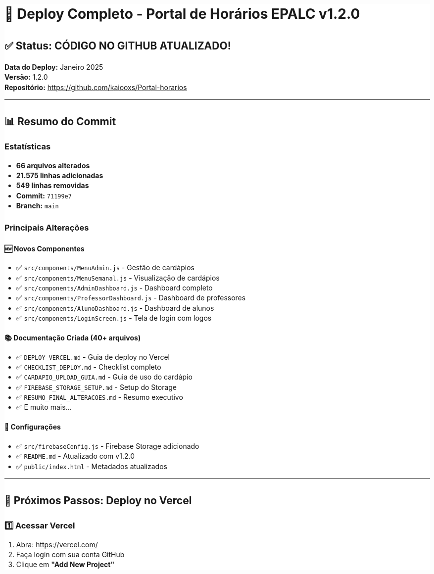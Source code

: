 # 🎉 Deploy Completo - Portal de Horários EPALC v1.2.0

## ✅ Status: CÓDIGO NO GITHUB ATUALIZADO!

**Data do Deploy:** Janeiro 2025  
**Versão:** 1.2.0  
**Repositório:** https://github.com/kaiooxs/Portal-horarios

---

## 📊 Resumo do Commit

### Estatísticas
- **66 arquivos alterados**
- **21.575 linhas adicionadas**
- **549 linhas removidas**
- **Commit:** `71199e7`
- **Branch:** `main`

### Principais Alterações

#### 🆕 Novos Componentes
- ✅ `src/components/MenuAdmin.js` - Gestão de cardápios
- ✅ `src/components/MenuSemanal.js` - Visualização de cardápios
- ✅ `src/components/AdminDashboard.js` - Dashboard completo
- ✅ `src/components/ProfessorDashboard.js` - Dashboard de professores
- ✅ `src/components/AlunoDashboard.js` - Dashboard de alunos
- ✅ `src/components/LoginScreen.js` - Tela de login com logos

#### 📚 Documentação Criada (40+ arquivos)
- ✅ `DEPLOY_VERCEL.md` - Guia de deploy no Vercel
- ✅ `CHECKLIST_DEPLOY.md` - Checklist completo
- ✅ `CARDAPIO_UPLOAD_GUIA.md` - Guia de uso do cardápio
- ✅ `FIREBASE_STORAGE_SETUP.md` - Setup do Storage
- ✅ `RESUMO_FINAL_ALTERACOES.md` - Resumo executivo
- ✅ E muito mais...

#### 🔧 Configurações
- ✅ `src/firebaseConfig.js` - Firebase Storage adicionado
- ✅ `README.md` - Atualizado com v1.2.0
- ✅ `public/index.html` - Metadados atualizados

---

## 🚀 Próximos Passos: Deploy no Vercel

### 1️⃣ Acessar Vercel
1. Abra: https://vercel.com/
2. Faça login com sua conta GitHub
3. Clique em **"Add New Project"**
